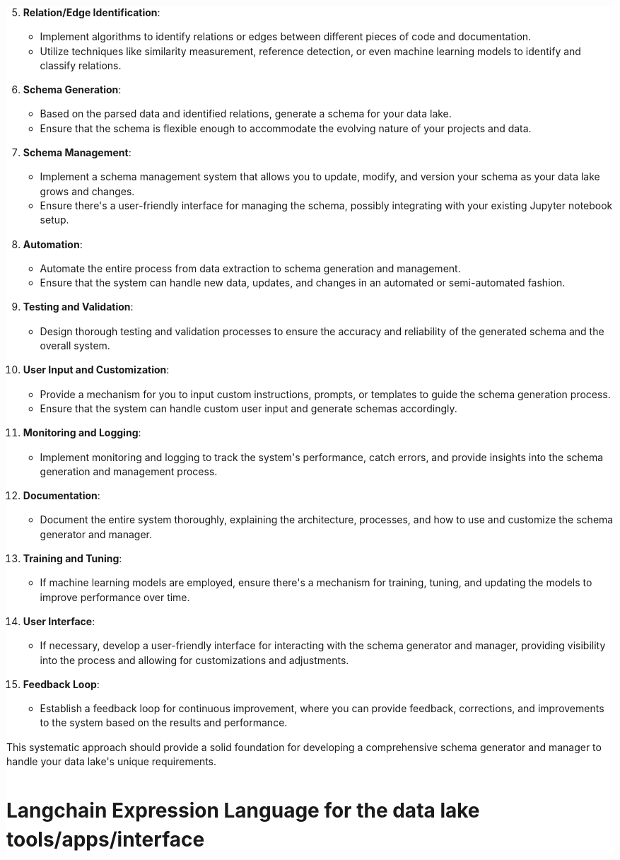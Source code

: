 5. **Relation/Edge Identification**:
   - Implement algorithms to identify relations or edges between different pieces of code and documentation.
   - Utilize techniques like similarity measurement, reference detection, or even machine learning models to identify and classify relations.

6. **Schema Generation**:
   - Based on the parsed data and identified relations, generate a schema for your data lake.
   - Ensure that the schema is flexible enough to accommodate the evolving nature of your projects and data.

7. **Schema Management**:
   - Implement a schema management system that allows you to update, modify, and version your schema as your data lake grows and changes.
   - Ensure there's a user-friendly interface for managing the schema, possibly integrating with your existing Jupyter notebook setup.

8. **Automation**:
   - Automate the entire process from data extraction to schema generation and management.
   - Ensure that the system can handle new data, updates, and changes in an automated or semi-automated fashion.

9. **Testing and Validation**:
   - Design thorough testing and validation processes to ensure the accuracy and reliability of the generated schema and the overall system.

10. **User Input and Customization**:
    - Provide a mechanism for you to input custom instructions, prompts, or templates to guide the schema generation process.
    - Ensure that the system can handle custom user input and generate schemas accordingly.

11. **Monitoring and Logging**:
    - Implement monitoring and logging to track the system's performance, catch errors, and provide insights into the schema generation and management process.

12. **Documentation**:
    - Document the entire system thoroughly, explaining the architecture, processes, and how to use and customize the schema generator and manager.

13. **Training and Tuning**:
    - If machine learning models are employed, ensure there's a mechanism for training, tuning, and updating the models to improve performance over time.

14. **User Interface**:
    - If necessary, develop a user-friendly interface for interacting with the schema generator and manager, providing visibility into the process and allowing for customizations and adjustments.

15. **Feedback Loop**:
    - Establish a feedback loop for continuous improvement, where you can provide feedback, corrections, and improvements to the system based on the results and performance.

This systematic approach should provide a solid foundation for developing a comprehensive schema generator and manager to handle your data lake's unique requirements.

# Langchain Expression Language for the data lake tools/apps/interface
